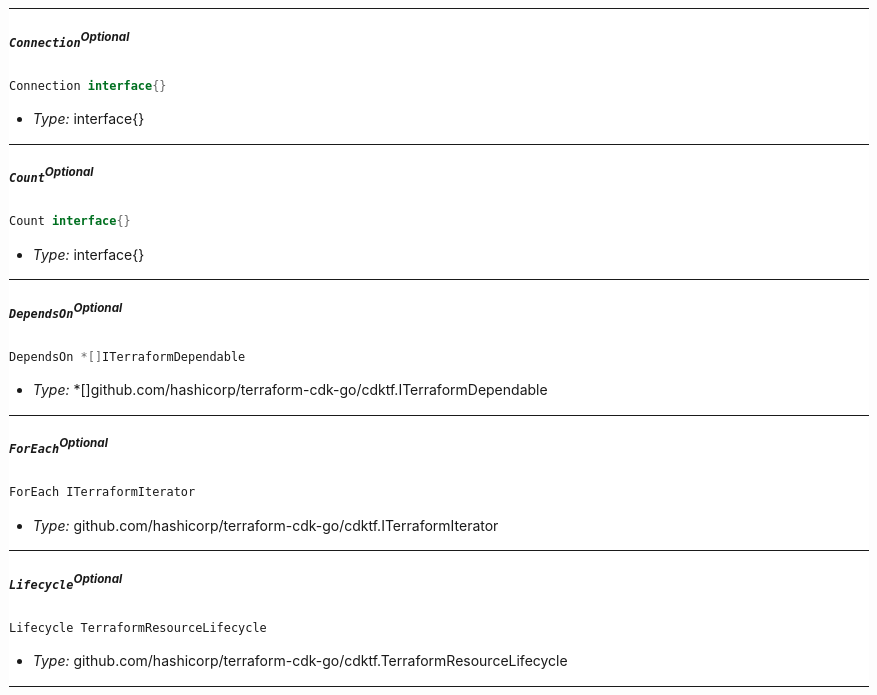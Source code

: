 
---

##### `Connection`<sup>Optional</sup> <a name="Connection" id="@cdktf/provider-hashicups.dataHashicupsOrder.DataHashicupsOrderConfig.property.connection"></a>

```go
Connection interface{}
```

- *Type:* interface{}

---

##### `Count`<sup>Optional</sup> <a name="Count" id="@cdktf/provider-hashicups.dataHashicupsOrder.DataHashicupsOrderConfig.property.count"></a>

```go
Count interface{}
```

- *Type:* interface{}

---

##### `DependsOn`<sup>Optional</sup> <a name="DependsOn" id="@cdktf/provider-hashicups.dataHashicupsOrder.DataHashicupsOrderConfig.property.dependsOn"></a>

```go
DependsOn *[]ITerraformDependable
```

- *Type:* *[]github.com/hashicorp/terraform-cdk-go/cdktf.ITerraformDependable

---

##### `ForEach`<sup>Optional</sup> <a name="ForEach" id="@cdktf/provider-hashicups.dataHashicupsOrder.DataHashicupsOrderConfig.property.forEach"></a>

```go
ForEach ITerraformIterator
```

- *Type:* github.com/hashicorp/terraform-cdk-go/cdktf.ITerraformIterator

---

##### `Lifecycle`<sup>Optional</sup> <a name="Lifecycle" id="@cdktf/provider-hashicups.dataHashicupsOrder.DataHashicupsOrderConfig.property.lifecycle"></a>

```go
Lifecycle TerraformResourceLifecycle
```

- *Type:* github.com/hashicorp/terraform-cdk-go/cdktf.TerraformResourceLifecycle

---